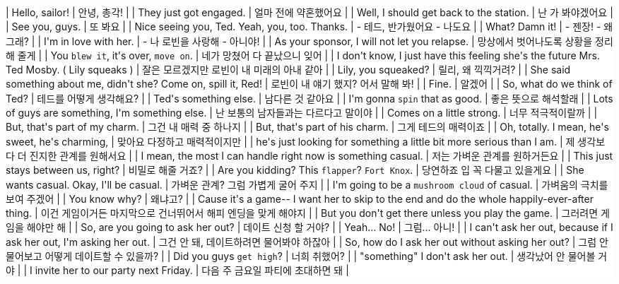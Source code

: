 | Hello, sailor! | 안녕, 총각! |
| They just got engaged. | 얼마 전에 약혼했어요 |
| Well, I should get back to the station. | 난 가 봐야겠어요 |
| See you, guys. | 또 봐요 |
| Nice seeing you, Ted. Yeah, you, too. Thanks. | - 테드, 반가웠어요 - 나도요 |
| What? Damn it! | - 젠장! - 왜 그래? |
| I'm in love with her. | - 나 로빈을 사랑해 - 아니야! |
| As your sponsor, I will not let you relapse. | 망상에서 벗어나도록 상황을 정리해 줄게 |
| You `blew it`, it's over, `move on`. | 네가 망쳤어 다 끝났으니 잊어 |
| I don't know, I just have this feeling she's the future Mrs. Ted Mosby. ( Lily squeaks ) | 잘은 모르겠지만 로빈이 내 미래의 아내 같아 |
| Lily, you squeaked? | 릴리, 왜 끽끽거려? |
| She said something about me, didn't she? Come on, spill it, Red! | 로빈이 내 얘기 했지? 어서 말해 봐! |
| Fine. | 알겠어 |
| So, what do we think of Ted? | 테드를 어떻게 생각해요? |
| Ted's something else. | 남다른 것 같아요 |
| I'm gonna `spin` that as good. | 좋은 뜻으로 해석할래 |
| Lots of guys are something, I'm something else. | 난 보통의 남자들과는 다르다고 말이야 |
| Comes on a little strong. | 너무 적극적이랄까 |
| But, that's part of my charm. | 그건 내 매력 중 하나지 |
| But, that's part of his charm. | 그게 테드의 매력이죠 |
| Oh, totally. I mean, he's sweet, he's charming, | 맞아요 다정하고 매력적이지만 |
| he's just looking for something a little bit more serious than I am. | 제 생각보다 더 진지한 관계를 원해서요 |
| I mean, the most I can handle right now is something casual. | 저는 가벼운 관계를 원하거든요 |
| This just stays between us, right? | 비밀로 해줄 거죠? |
| Are you kidding? This `flapper`? `Fort Knox`. | 당연하죠 입 꼭 다물고 있을게요 |
| She wants casual. Okay, I'll be casual. | 가벼운 관계? 그럼 가볍게 굴어 주지 |
| I'm going to be a `mushroom cloud` of casual. | 가벼움의 극치를 보여 주겠어 |
| You know why? | 왜냐고? |
| Cause it's a game-- I want her to skip to the end and do the whole happily-ever-after thing. | 이건 게임이거든 마지막으로 건너뛰어서 해피 엔딩을 맞게 해야지 |
| But you don't get there unless you play the game. | 그러려면 게임을 해야만 해 |
| So, are you going to ask her out? | 데이트 신청 할 거야? |
| Yeah... No! | 그럼... 아니! |
| I can't ask her out, because if I ask her out, I'm asking her out. | 그건 안 돼, 데이트하려면 물어봐야 하잖아 |
| So, how do I ask her out without asking her out? | 그럼 안 물어보고 어떻게 데이트할 수 있을까? |
| Did you guys `get high`? | 너희 취했어? |
| "something" I don't ask her out. | 생각났어 안 물어볼 거야 |
| I invite her to our party next Friday. | 다음 주 금요일 파티에 초대하면 돼 |